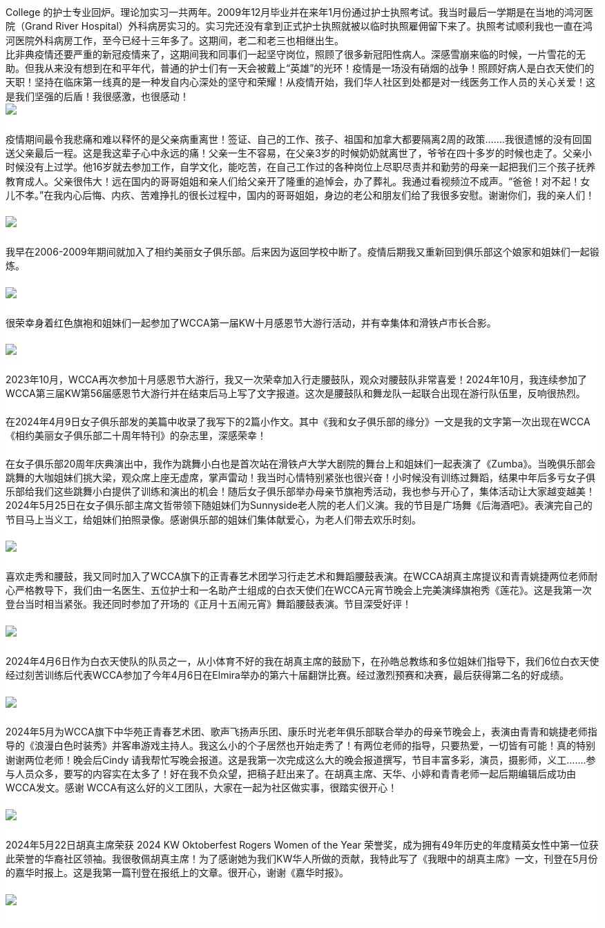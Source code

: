 College 的护士专业回炉。理论加实习一共两年。2009年12月毕业并在来年1月份通过护士执照考试。我当时最后一学期是在当地的鸿河医院（Grand River Hospital）外科病房实习的。实习完还没有拿到正式护士执照就被以临时执照雇佣留下来了。执照考试顺利我也一直在鸿河医院外科病房工作，至今已经十三年多了。这期间，老二和老三也相继出生。
<br/>
比非典疫情还要严重的新冠疫情来了，这期间我和同事们一起坚守岗位，照顾了很多新冠阳性病人。深感雪崩来临的时候，一片雪花的无助。但我从来没有想到在和平年代，普通的护士们有一天会被戴上“英雄”的光环！疫情是一场没有硝烟的战争！照顾好病人是白衣天使们的天职！坚持在临床第一线真的是一种发自内心深处的坚守和荣耀！从疫情开始，我们华人社区到处都是对一线医务工作人员的关心关爱！这是我们坚强的后盾！我很感激，也很感动！
<br/>
![](https://i.postimg.cc/zfhWdrZB/c568cb7edaf09506e690b9d94ac960ff.png)
<br/><br/>
疫情期间最令我悲痛和难以释怀的是父亲病重离世！签证、自己的工作、孩子、祖国和加拿大都要隔离2周的政策…….我很遗憾的没有回国送父亲最后一程。这是我这辈子心中永远的痛！父亲一生不容易，在父亲3岁的时候奶奶就离世了，爷爷在四十多岁的时候也走了。父亲小时候没有上过学。他16岁就去参加工作，自学文化，能吃苦，在自己工作过的各种岗位上尽职尽责并和勤劳的母亲一起把我们三个孩子抚养教育成人。父亲很伟大！远在国内的哥哥姐姐和亲人们给父亲开了隆重的追悼会，办了葬礼。我通过看视频泣不成声。“爸爸！对不起！女儿不孝。”在我内心后悔、内疚、苦难挣扎的很长过程中，国内的哥哥姐姐，身边的老公和朋友们给了我很多安慰。谢谢你们，我的亲人们！
<br/><br/>
![](https://i.postimg.cc/gJvV0PN5/60d78ef1711483960dde9e433ba18f1e.png)
<br/><br/>
我早在2006-2009年期间就加入了相约美丽女子俱乐部。后来因为返回学校中断了。疫情后期我又重新回到俱乐部这个娘家和姐妹们一起锻炼。
<br/><br/>
![](https://i.postimg.cc/y8k0ZRL0/bf571b5811fcc7232fb5a874d4a8f304.png)
<br/><br/>
很荣幸身着红色旗袍和姐妹们一起参加了WCCA第一届KW十月感恩节大游行活动，并有幸集体和滑铁卢市长合影。
<br/><br/>
![](https://i.postimg.cc/KjDD0yTL/0c87470c622d3454ea7ea79cea48ffff.png)
<br/><br/>
2023年10月，WCCA再次参加十月感恩节大游行，我又一次荣幸加入行走腰鼓队，观众对腰鼓队非常喜爱！2024年10月，我连续参加了WCCA第三届KW第56届感恩节大游行并在结束后马上写了文字报道。这次是腰鼓队和舞龙队一起联合出现在游行队伍里，反响很热烈。
<br/><br/>
在2024年4月9日女子俱乐部发的美篇中收录了我写下的2篇小作文。其中《我和女子俱乐部的缘分》一文是我的文字第一次出现在WCCA《相约美丽女子俱乐部二十周年特刊》的杂志里，深感荣幸！
<br/><br/>
在女子俱乐部20周年庆典演出中，我作为跳舞小白也是首次站在滑铁卢大学大剧院的舞台上和姐妹们一起表演了《Zumba》。当晚俱乐部会跳舞的大咖姐妹们挑大梁，观众席上座无虚席，掌声雷动！我当时心情特别紧张也很兴奋！小时候没有训练过舞蹈，结果中年后多亏女子俱乐部给我们这些跳舞小白提供了训练和演出的机会！随后女子俱乐部举办母亲节旗袍秀活动，我也参与开心了，集体活动让大家越变越美！2024年5月25日在女子俱乐部主席文哲带领下随姐妹们为Sunnyside老人院的老人们义演。我的节目是广场舞《后海酒吧》。表演完自己的节目马上当义工，给姐妹们拍照录像。感谢俱乐部的姐妹们集体献爱心，为老人们带去欢乐时刻。
<br/><br/>
![](https://i.postimg.cc/28CwVVpx/2da6eb8e9b1c602282781bf6ccd85015.png)
<br/><br/>
喜欢走秀和腰鼓，我又同时加入了WCCA旗下的正青春艺术团学习行走艺术和舞蹈腰鼓表演。在WCCA胡真主席提议和青青姚捷两位老师耐心严格教导下，我们由一名医生、五位护士和一名助产士组成的白衣天使们在WCCA元宵节晚会上完美演绎旗袍秀《莲花》。这是我第一次登台当时相当紧张。我还同时参加了开场的《正月十五闹元宵》舞蹈腰鼓表演。节目深受好评！
<br/><br/>
![](https://i.postimg.cc/V6Bt8WNP/d39452c48b4ce6cf2442764fa6d4d001.jpg)
<br/><br/>
2024年4月6日作为白衣天使队的队员之一，从小体育不好的我在胡真主席的鼓励下，在孙皓总教练和多位姐妹们指导下，我们6位白衣天使经过刻苦训练后代表WCCA参加了今年4月6日在Elmira举办的第六十届翻饼比赛。经过激烈预赛和决赛，最后获得第二名的好成绩。
<br/><br/>
![](https://i.postimg.cc/KcPfGtWz/14ea1e4da6c15b501b049e1e7e15c598.png)
<br/><br/>
2024年5月为WCCA旗下中华苑正青春艺术团、歌声飞扬声乐团、康乐时光老年俱乐部联合举办的母亲节晚会上，表演由青青和姚捷老师指导的《浪漫白色时装秀》并客串游戏主持人。我这么小的个子居然也开始走秀了！有两位老师的指导，只要热爱，一切皆有可能！真的特别谢谢两位老师！晚会后Cindy 请我帮忙写晚会报道。这是我第一次完成这么大的晚会报道撰写，节目丰富多彩，演员，摄影师，义工…….参与人员众多，要写的内容实在太多了！好在我不负众望，把稿子赶出来了。在胡真主席、天华、小婷和青青老师一起后期编辑后成功由WCCA发文。感谢 WCCA有这么好的义工团队，大家在一起为社区做实事，很踏实很开心！
<br/><br/>
![](https://i.postimg.cc/Z52pFqQ2/c3a85a0247a97ab5ae622f0039600808.png)
<br/><br/>
2024年5月22日胡真主席荣获 2024 KW Oktoberfest Rogers Women of the Year 荣誉奖，成为拥有49年历史的年度精英女性中第一位获此荣誉的华裔社区领袖。我很敬佩胡真主席！为了感谢她为我们KW华人所做的贡献，我特此写了《我眼中的胡真主席》一文，刊登在5月份的嘉华时报上。这是我第一篇刊登在报纸上的文章。很开心，谢谢《嘉华时报》。
<br/><br/>
![](https://i.postimg.cc/Tw8jGPqg/60f6f2f5a5cbfaac58eee11ca3e5ec8c.png)
<br/><br/>